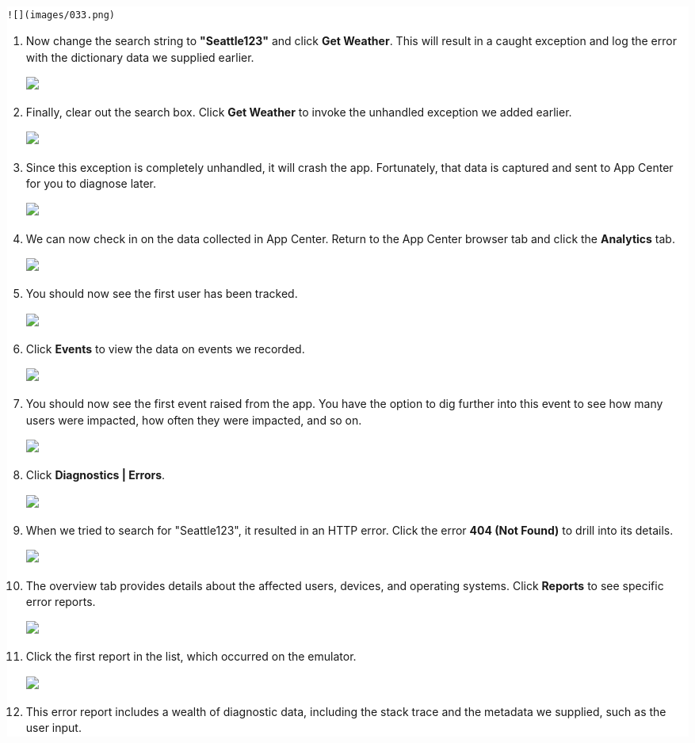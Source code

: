     ![](images/033.png)

1. Now change the search string to **"Seattle123"** and click **Get Weather**. This will result in a caught exception and log the error with the dictionary data we supplied earlier.

    ![](images/034.png)

1. Finally, clear out the search box. Click **Get Weather** to invoke the unhandled exception we added earlier.

    ![](images/035.png)

1. Since this exception is completely unhandled, it will crash the app. Fortunately, that data is captured and sent to App Center for you to diagnose later.

    ![](images/036.png)

1. We can now check in on the data collected in App Center. Return to the App Center browser tab and click the **Analytics** tab.

    ![](images/037.png)

1. You should now see the first user has been tracked.

    ![](images/038.png)

1. Click **Events** to view the data on events we recorded.

    ![](images/039.png)

1. You should now see the first event raised from the app. You have the option to dig further into this event to see how many users were impacted, how often they were impacted, and so on.

    ![](images/040.png)

1. Click **Diagnostics | Errors**.

    ![](images/041.png)

1. When we tried to search for "Seattle123", it resulted in an HTTP error. Click the error **404 (Not Found)** to drill into its details.

    ![](images/042.png)

1. The overview tab provides details about the affected users, devices, and operating systems. Click **Reports** to see specific error reports.

    ![](images/043.png)

1. Click the first report in the list, which occurred on the emulator.

    ![](images/044.png)

1. This error report includes a wealth of diagnostic data, including the stack trace and the metadata we supplied, such as the user input.
